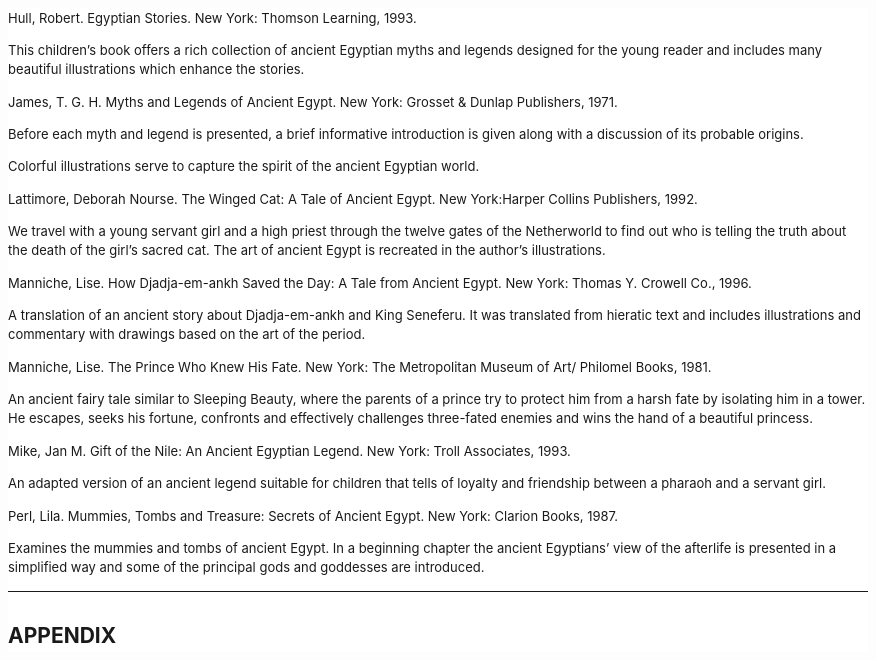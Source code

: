 <font size="-1">
Hull, Robert.  Egyptian Stories.  New York:  Thomson Learning, 1993.
<p>
This children’s book offers a rich collection of ancient Egyptian myths and legends designed for the young reader and includes many beautiful illustrations which enhance the stories.
</p>
</font>
<font size="-1">
James, T. G. H.  Myths and Legends of Ancient Egypt.  New York:  Grosset &amp; Dunlap Publishers, 1971.
<p>
Before each myth and legend is presented, a brief informative introduction is given along with a discussion of its probable origins.
</p>
<p>
Colorful illustrations serve to capture the spirit of the ancient Egyptian world.
</p>
</font>
<font size="-1">
Lattimore, Deborah Nourse.  The Winged Cat:  A Tale of Ancient Egypt.  New York:Harper Collins Publishers, 1992.
<p>
We travel with a young servant girl and a high priest through the twelve gates of the Netherworld to find out who is telling the truth about the death of the girl’s sacred cat.  The art of ancient Egypt is recreated in the   author’s illustrations.
</p>
</font>
<font size="-1">
Manniche, Lise.  How Djadja-em-ankh Saved the Day:  A Tale from Ancient Egypt. New York:  Thomas Y. Crowell Co., 1996.
<p>
A translation of an ancient story about Djadja-em-ankh and King Seneferu.  It was translated from hieratic text and includes illustrations and commentary with drawings based on the art of the period.
</p>
</font>
<font size="-1">
Manniche, Lise.  The Prince Who Knew His Fate.  New York:  The Metropolitan Museum of Art/ Philomel Books, 1981.
<p>
An ancient fairy tale similar to Sleeping Beauty, where the parents of a prince try to protect him from a harsh fate by isolating him in a tower.  He escapes, seeks his fortune, confronts and effectively challenges three-fated enemies and wins the hand of a beautiful princess.
</p>
</font>
<font size="-1">
Mike, Jan M.  Gift of the Nile:  An Ancient Egyptian Legend.  New York:  Troll Associates, 1993.
<p>
An adapted version of an ancient legend suitable for children that tells of loyalty and friendship between a pharaoh and a servant girl.
</p>
</font>
<font size="-1">
Perl, Lila.  Mummies, Tombs and Treasure:  Secrets of Ancient Egypt.  New York:  Clarion Books, 1987.
<p>
Examines the mummies and tombs of ancient Egypt.  In a  beginning chapter the ancient Egyptians’ view of the afterlife is presented in a simplified way and some of the principal gods and goddesses are introduced.
</p>
</font>
<hr/>
<h2>
APPENDIX
</h2>